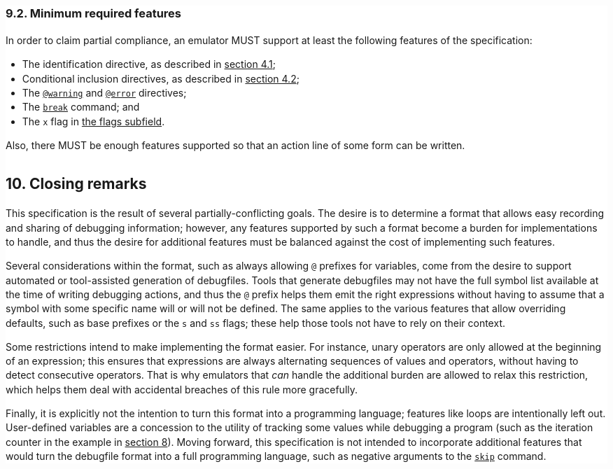 ### 9.2. Minimum required features

In order to claim partial compliance, an emulator MUST support at least the following features of the specification:

* The identification directive, as described in [section 4.1][section4.1];
* Conditional inclusion directives, as described in [section 4.2][section4.2];
* The [`@warning`][directive-warning] and [`@error`][directive-error] directives;
* The [`break`][command-break] command; and
* The `x` flag in [the flags subfield][section5.6].

Also, there MUST be enough features supported so that an action line of some form can be written.

## 10. Closing remarks

This specification is the result of several partially-conflicting goals.
The desire is to determine a format that allows easy recording and sharing of debugging information; however, any
features supported by such a format become a burden for implementations to handle, and thus the desire for additional
features must be balanced against the cost of implementing such features.

Several considerations within the format, such as always allowing `@` prefixes for variables, come from the desire to
support automated or tool-assisted generation of debugfiles.
Tools that generate debugfiles may not have the full symbol list available at the time of writing debugging actions,
and thus the `@` prefix helps them emit the right expressions without having to assume that a symbol with some
specific name will or will not be defined.
The same applies to the various features that allow overriding defaults, such as base prefixes or the `s` and `ss`
flags; these help those tools not have to rely on their context.

Some restrictions intend to make implementing the format easier.
For instance, unary operators are only allowed at the beginning of an expression; this ensures that expressions are
always alternating sequences of values and operators, without having to detect consecutive operators.
That is why emulators that _can_ handle the additional burden are allowed to relax this restriction, which helps them
deal with accidental breaches of this rule more gracefully.

Finally, it is explicitly not the intention to turn this format into a programming language; features like loops are
intentionally left out.
User-defined variables are a concession to the utility of tracking some values while debugging a program (such as the
iteration counter in the example in [section 8][section8]).
Moving forward, this specification is not intended to incorporate additional features that would turn the debugfile
format into a full programming language, such as negative arguments to the [`skip`][command-skip] command.


[section1]: #1-objective-and-scope
[section2]: #2-introduction
[section3]: #3-format-basics
[section3.1]: #31-overall-formatting
[section3.2]: #32-normalization-and-whitespace
[section3.3]: #33-error-handling
[section3.4]: #34-basic-structure
[section3.5]: #35-conditional-inclusion
[section4]: #4-directives
[section4.1]: #41-identification
[section4.2]: #42-conditional-inclusion
[section4.3]: #43-declarations
[section4.4]: #44-action-groups
[section4.5]: #45-included-files
[section4.6]: #46-configuration
[section4.7]: #47-miscellaneous
[section5]: #5-actions
[section5.1]: #51-basic-action-structure
[section5.2]: #52-syntax-overview
[section5.3]: #53-expressions
[section5.4]: #54-the-condition-field
[section5.5]: #55-the-address-subfield
[section5.6]: #56-flags
[section6]: #6-commands
[section6.1]: #61-basic-emulator-commands
[section6.2]: #62-action-related-commands
[section6.3]: #63-state-modification-commands
[section6.4]: #64-control-flow-commands
[section7]: #7-strings
[section7.1]: #71-string-formatting
[section7.2]: #72-escape-sequences
[section7.3]: #73-expression-escape-sequences
[section7.4]: #74-selection-escape-sequences
[section7.5]: #75-character-replacement-escape-sequences
[section8]: #8-example-file
[section9]: #9-specification-compliance
[section9.1]: #91-partial-compliance
[section9.2]: #92-minimum-required-features
[section10]: #10-closing-remarks
[section11]: #11-version-history
[command-alert]: #alert-command
[command-break]: #break-command
[command-disable]: #disable-command
[command-done]: #done-command
[command-else]: #else-command
[command-enable]: #enable-command
[command-if]: #if-command
[command-jump]: #jump-command
[command-message]: #message-command
[command-nop]: #nop-command
[command-reset]: #reset-command
[command-set]: #set-command
[command-skip]: #skip-command
[command-toggle]: #toggle-command
[directive-alias]: #alias
[directive-always]: #always
[directive-debugfile]: #debugfile
[directive-else]: #else
[directive-endgroup]: #endgroup
[directive-error]: #error
[directive-group]: #group
[directive-ifdef]: #ifdef
[directive-ifemu]: #ifemu
[directive-ifnotdef]: #ifnotdef
[directive-ifnotemu]: #ifnotemu
[directive-include]: #include
[directive-radix]: #radix
[directive-signedness]: #signedness
[directive-str]: #str
[directive-sym]: #sym
[directive-symfile]: #symfile
[directive-var]: #var
[directive-warning]: #warning
[expressions-address]: #address-expressions
[expressions-constant]: #constant-expressions
[expressions-memory]: #memory-accesses
[expressions-numbers]: #numeric-constants
[expressions-operators]: #operators
[expressions-symbols]: #symbols
[expressions-variables]: #variables
[rfc2119]: https://www.rfc-editor.org/rfc/rfc2119
[rfc3629]: https://www.rfc-editor.org/rfc/rfc3629
[rgbds-sym]: https://rgbds.gbdev.io/sym
[repo]: https://github.com/aaaaaa123456789/gb-debugfiles